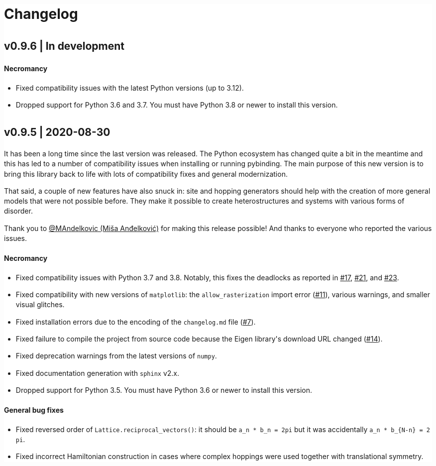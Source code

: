 # Changelog

## v0.9.6 | In development

#### Necromancy

* Fixed compatibility issues with the latest Python versions (up to 3.12).

* Dropped support for Python 3.6 and 3.7. You must have Python 3.8 or newer to install this version.

## v0.9.5 | 2020-08-30

It has been a long time since the last version was released. The Python ecosystem has changed
quite a bit in the meantime and this has led to a number of compatibility issues when installing
or running pybinding. The main purpose of this new version is to bring this library back to life
with lots of compatibility fixes and general modernization. 

That said, a couple of new features have also snuck in: site and hopping generators should help
with the creation of more general models that were not possible before. They make it possible to
create heterostructures and systems with various forms of disorder.  

Thank you to [@MAndelkovic (Miša Anđelković)](https://github.com/MAndelkovic)
for making this release possible! And thanks to everyone who reported the various issues.

#### Necromancy

* Fixed compatibility issues with Python 3.7 and 3.8. Notably, this fixes the deadlocks as 
  reported in [#17](https://github.com/dean0x7d/pybinding/issues/17),
  [#21](https://github.com/dean0x7d/pybinding/issues/21), and 
  [#23](https://github.com/dean0x7d/pybinding/issues/23).

* Fixed compatibility with new versions of `matplotlib`: the `allow_rasterization` import error
  ([#11](https://github.com/dean0x7d/pybinding/issues/11)), various warnings, and smaller visual
  glitches.

* Fixed installation errors due to the encoding of the `changelog.md` file 
  ([#7](https://github.com/dean0x7d/pybinding/issues/7)).

* Fixed failure to compile the project from source code because the Eigen library's download URL 
  changed ([#14](https://github.com/dean0x7d/pybinding/issues/14)).

* Fixed deprecation warnings from the latest versions of `numpy`.

* Fixed documentation generation with `sphinx` v2.x. 

* Dropped support for Python 3.5. You must have Python 3.6 or newer to install this version.

#### General bug fixes

* Fixed reversed order of `Lattice.reciprocal_vectors()`: it should be `a_n * b_n = 2pi` but it was
  accidentally `a_n * b_{N-n} = 2pi`.

* Fixed incorrect Hamiltonian construction in cases where complex hoppings were used together
  with translational symmetry.
